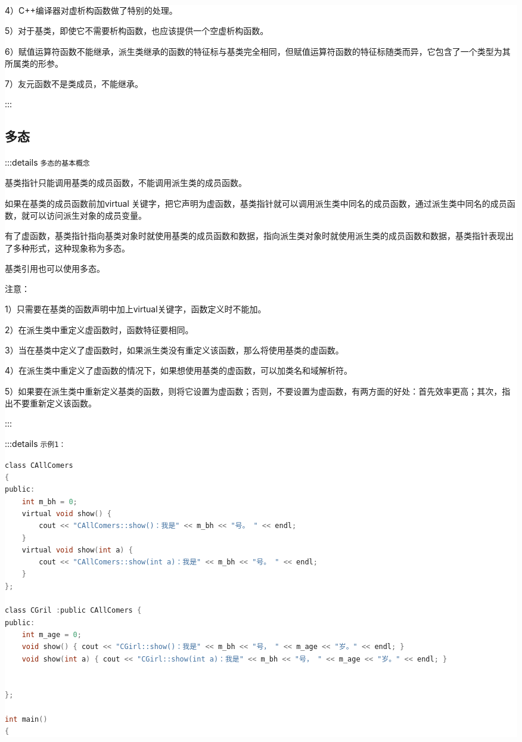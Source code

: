 4）C++编译器对虚析构函数做了特别的处理。

5）对于基类，即使它不需要析构函数，也应该提供一个空虚析构函数。

6）赋值运算符函数不能继承，派生类继承的函数的特征标与基类完全相同，但赋值运算符函数的特征标随类而异，它包含了一个类型为其所属类的形参。

7）友元函数不是类成员，不能继承。

:::





## 多态



:::details `多态的基本概念`



基类指针只能调用基类的成员函数，不能调用派生类的成员函数。

如果在基类的成员函数前加virtual 关键字，把它声明为虚函数，基类指针就可以调用派生类中同名的成员函数，通过派生类中同名的成员函数，就可以访问派生对象的成员变量。



有了虚函数，基类指针指向基类对象时就使用基类的成员函数和数据，指向派生类对象时就使用派生类的成员函数和数据，基类指针表现出了多种形式，这种现象称为多态。



基类引用也可以使用多态。



注意：

1）只需要在基类的函数声明中加上virtual关键字，函数定义时不能加。

2）在派生类中重定义虚函数时，函数特征要相同。

3）当在基类中定义了虚函数时，如果派生类没有重定义该函数，那么将使用基类的虚函数。

4）在派生类中重定义了虚函数的情况下，如果想使用基类的虚函数，可以加类名和域解析符。

5）如果要在派生类中重新定义基类的函数，则将它设置为虚函数；否则，不要设置为虚函数，有两方面的好处：首先效率更高；其次，指出不要重新定义该函数。

:::



:::details `示例1：`

```c
class CAllComers
{
public:
    int m_bh = 0;
    virtual void show() {
        cout << "CAllComers::show()：我是" << m_bh << "号。 " << endl;
    }
    virtual void show(int a) {
        cout << "CAllComers::show(int a)：我是" << m_bh << "号。 " << endl;
    }
};

class CGril :public CAllComers {
public:
    int m_age = 0;
    void show() { cout << "CGirl::show()：我是" << m_bh << "号， " << m_age << "岁。" << endl; }
    void show(int a) { cout << "CGirl::show(int a)：我是" << m_bh << "号， " << m_age << "岁。" << endl; }


};

int main()
{
```